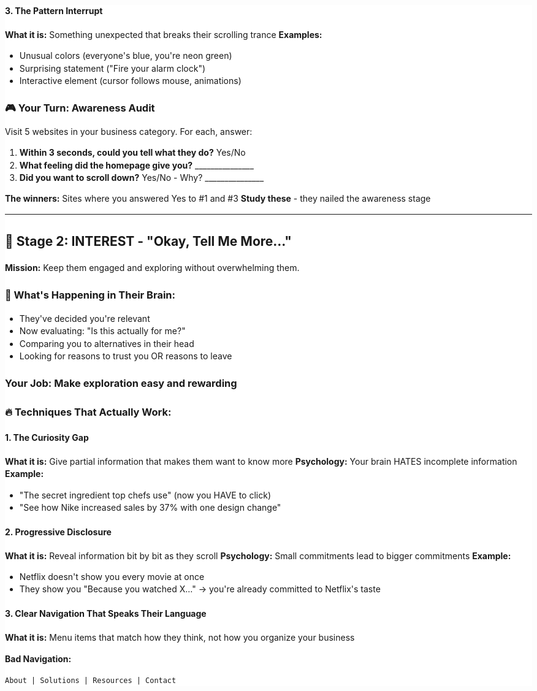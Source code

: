 #### **3. The Pattern Interrupt**
**What it is:** Something unexpected that breaks their scrolling trance
**Examples:**
- Unusual colors (everyone's blue, you're neon green)
- Surprising statement ("Fire your alarm clock")
- Interactive element (cursor follows mouse, animations)

### **🎮 Your Turn: Awareness Audit**

Visit 5 websites in your business category. For each, answer:

1. **Within 3 seconds, could you tell what they do?** Yes/No
2. **What feeling did the homepage give you?** _______________
3. **Did you want to scroll down?** Yes/No - Why? _______________

**The winners:** Sites where you answered Yes to #1 and #3
**Study these** - they nailed the awareness stage

---

## 🎯 **Stage 2: INTEREST - "Okay, Tell Me More..."**

**Mission:** Keep them engaged and exploring without overwhelming them.

### **🧠 What's Happening in Their Brain:**
- They've decided you're relevant
- Now evaluating: "Is this actually for me?"
- Comparing you to alternatives in their head
- Looking for reasons to trust you OR reasons to leave

### **Your Job:** Make exploration easy and rewarding

### **🔥 Techniques That Actually Work:**

#### **1. The Curiosity Gap**
**What it is:** Give partial information that makes them want to know more
**Psychology:** Your brain HATES incomplete information
**Example:** 
- "The secret ingredient top chefs use" (now you HAVE to click)
- "See how Nike increased sales by 37% with one design change"

#### **2. Progressive Disclosure**
**What it is:** Reveal information bit by bit as they scroll
**Psychology:** Small commitments lead to bigger commitments
**Example:** 
- Netflix doesn't show you every movie at once
- They show you "Because you watched X..." → you're already committed to Netflix's taste

#### **3. Clear Navigation That Speaks Their Language**
**What it is:** Menu items that match how they think, not how you organize your business

**Bad Navigation:**
```
About | Solutions | Resources | Contact
```

